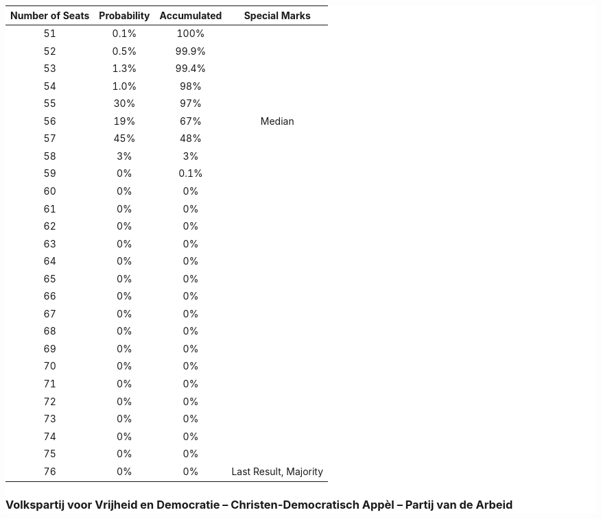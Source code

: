 | Number of Seats | Probability | Accumulated | Special Marks |
|:---------------:|:-----------:|:-----------:|:-------------:|
| 51 | 0.1% | 100% |  |
| 52 | 0.5% | 99.9% |  |
| 53 | 1.3% | 99.4% |  |
| 54 | 1.0% | 98% |  |
| 55 | 30% | 97% |  |
| 56 | 19% | 67% | Median |
| 57 | 45% | 48% |  |
| 58 | 3% | 3% |  |
| 59 | 0% | 0.1% |  |
| 60 | 0% | 0% |  |
| 61 | 0% | 0% |  |
| 62 | 0% | 0% |  |
| 63 | 0% | 0% |  |
| 64 | 0% | 0% |  |
| 65 | 0% | 0% |  |
| 66 | 0% | 0% |  |
| 67 | 0% | 0% |  |
| 68 | 0% | 0% |  |
| 69 | 0% | 0% |  |
| 70 | 0% | 0% |  |
| 71 | 0% | 0% |  |
| 72 | 0% | 0% |  |
| 73 | 0% | 0% |  |
| 74 | 0% | 0% |  |
| 75 | 0% | 0% |  |
| 76 | 0% | 0% | Last Result, Majority |

### Volkspartij voor Vrijheid en Democratie – Christen-Democratisch Appèl – Partij van de Arbeid
